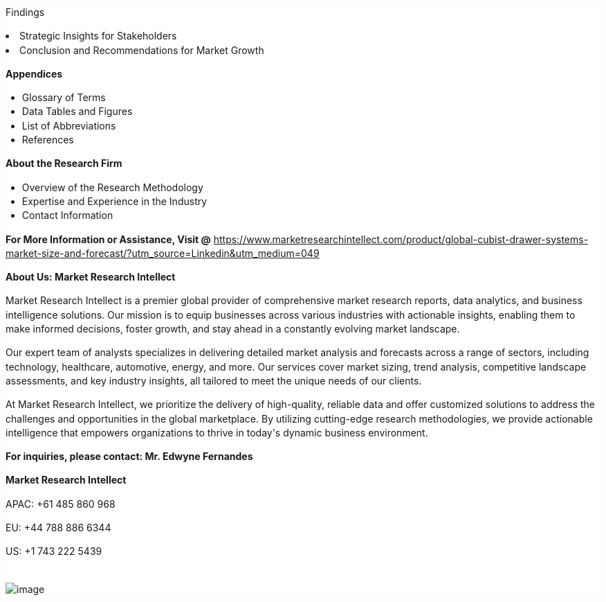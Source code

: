 Findings</li><li>Strategic Insights for Stakeholders</li><li>Conclusion and Recommendations for Market Growth</li></ul><p><strong>Appendices</strong></p><ul><li>Glossary of Terms</li><li>Data Tables and Figures</li><li>List of Abbreviations</li><li>References</li></ul><p><strong>About the Research Firm</strong></p><ul><li>Overview of the Research Methodology</li><li>Expertise and Experience in the Industry</li><li>Contact Information</li></ul></div><div class="article-main__content" data-test-id="publishing-text-block"><p><span class="font-[700]"><strong>For More Information or Assistance, Visit @</strong>&nbsp;<a href="https://www.marketresearchintellect.com/product/global-cubist-drawer-systems-market-size-and-forecast/?utm_source=Linkedin&utm_medium=049">https://www.marketresearchintellect.com/product/global-cubist-drawer-systems-market-size-and-forecast/?utm_source=Linkedin&utm_medium=049</a></span></p><p><strong>About Us: Market Research Intellect</strong></p><p>Market Research Intellect is a premier global provider of comprehensive market research reports, data analytics, and business intelligence solutions. Our mission is to equip businesses across various industries with actionable insights, enabling them to make informed decisions, foster growth, and stay ahead in a constantly evolving market landscape.</p><p>Our expert team of analysts specializes in delivering detailed market analysis and forecasts across a range of sectors, including technology, healthcare, automotive, energy, and more. Our services cover market sizing, trend analysis, competitive landscape assessments, and key industry insights, all tailored to meet the unique needs of our clients.</p><p>At Market Research Intellect, we prioritize the delivery of high-quality, reliable data and offer customized solutions to address the challenges and opportunities in the global marketplace. By utilizing cutting-edge research methodologies, we provide actionable intelligence that empowers organizations to thrive in today's dynamic business environment.</p><p><strong>For inquiries, please contact: Mr. Edwyne Fernandes</strong></p><p><strong>Market Research Intellect</strong></p><p>APAC: +61 485 860 968</p><p>EU: +44 788 886 6344</p><p>US: +1 743 222 5439</p></div><div class="article-main__content" data-test-id="publishing-text-block">&nbsp;</div>
![image](https://github.com/user-attachments/assets/5a27beed-5e5f-4e0f-94e1-e70baf45175c)
